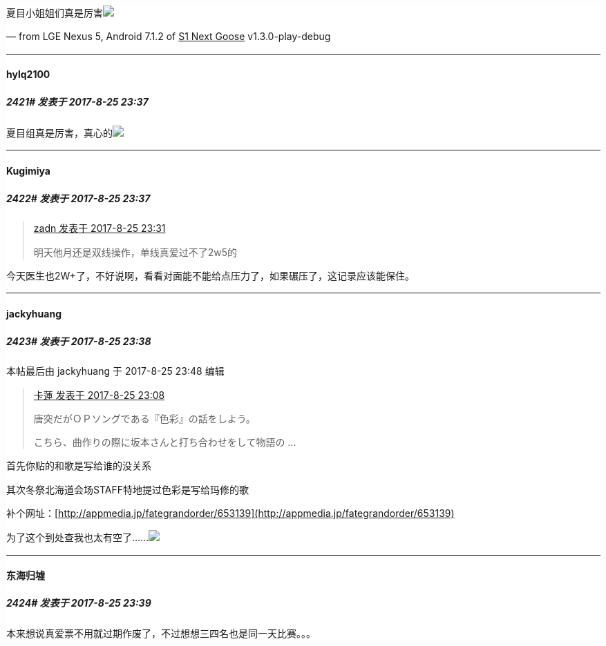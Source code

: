 
夏目小姐姐们真是厉害<img src="https://static.saraba1st.com/image/smiley/face2017/032.png" referrerpolicy="no-referrer">

— from LGE Nexus 5, Android 7.1.2 of [S1 Next Goose](https://play.google.com/store/apps/details?id=me.ykrank.s1next) v1.3.0-play-debug


-----

####  hylq2100  
##### 2421#       发表于 2017-8-25 23:37


夏目组真是厉害，真心的<img src="https://static.saraba1st.com/image/smiley/face2017/143.png" referrerpolicy="no-referrer">


-----

####  Kugimiya  
##### 2422#       发表于 2017-8-25 23:37


<blockquote><a href="httphttps://bbs.saraba1st.com/2b/forum.php?mod=redirect&amp;goto=findpost&amp;pid=37006090&amp;ptid=1532681" target="_blank">zadn 发表于 2017-8-25 23:31</a>

明天他月还是双线操作，单线真爱过不了2w5的</blockquote>
今天医生也2W+了，不好说啊，看看对面能不能给点压力了，如果碾压了，这记录应该能保住。


-----

####  jackyhuang  
##### 2423#       发表于 2017-8-25 23:38


 本帖最后由 jackyhuang 于 2017-8-25 23:48 编辑 
<blockquote><a href="httphttps://bbs.saraba1st.com/2b/forum.php?mod=redirect&amp;goto=findpost&amp;pid=37005852&amp;ptid=1532681" target="_blank">卡蓮 发表于 2017-8-25 23:08</a>

唐突だがＯＰソングである『色彩』の話をしよう。

こちら、曲作りの際に坂本さんと打ち合わせをして物語の ...</blockquote>
首先你贴的和歌是写给谁的没关系

其次冬祭北海道会场STAFF特地提过色彩是写给玛修的歌

补个网址：[http://appmedia.jp/fategrandorder/653139](http://appmedia.jp/fategrandorder/653139)

为了这个到处查我也太有空了……<img src="https://static.saraba1st.com/image/smiley/face2017/003.png" referrerpolicy="no-referrer">


-----

####  东海归墟  
##### 2424#       发表于 2017-8-25 23:39


本来想说真爱票不用就过期作废了，不过想想三四名也是同一天比赛。。。
